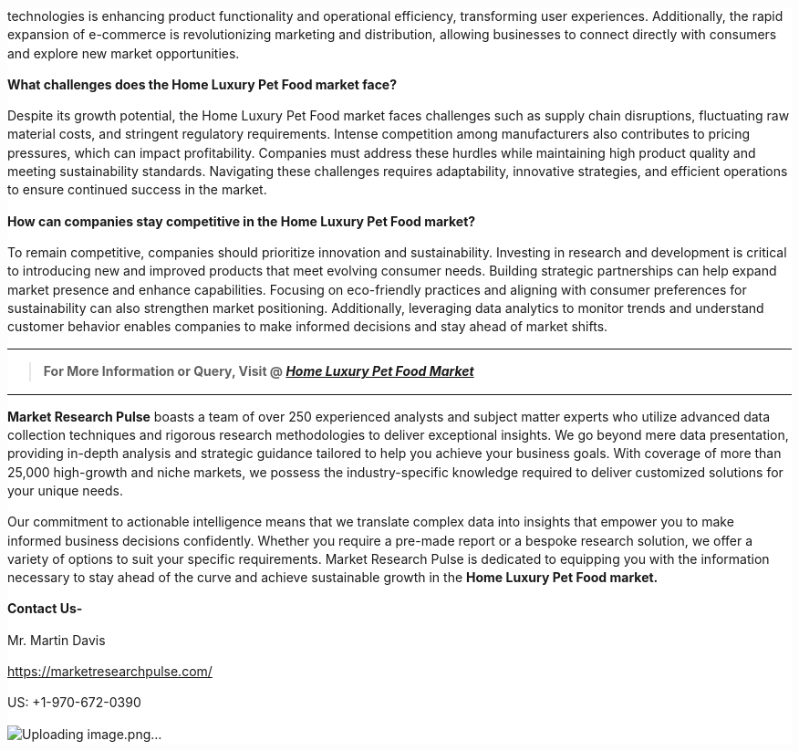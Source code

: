 technologies is enhancing product functionality and operational efficiency, transforming user experiences. Additionally, the rapid expansion of e-commerce is revolutionizing marketing and distribution, allowing businesses to connect directly with consumers and explore new market opportunities.</p><p><strong>What challenges does the Home Luxury Pet Food market face?</strong></p><p>Despite its growth potential, the Home Luxury Pet Food market faces challenges such as supply chain disruptions, fluctuating raw material costs, and stringent regulatory requirements. Intense competition among manufacturers also contributes to pricing pressures, which can impact profitability. Companies must address these hurdles while maintaining high product quality and meeting sustainability standards. Navigating these challenges requires adaptability, innovative strategies, and efficient operations to ensure continued success in the market.</p><p><strong>How can companies stay competitive in the Home Luxury Pet Food market?</strong></p><p>To remain competitive, companies should prioritize innovation and sustainability. Investing in research and development is critical to introducing new and improved products that meet evolving consumer needs. Building strategic partnerships can help expand market presence and enhance capabilities. Focusing on eco-friendly practices and aligning with consumer preferences for sustainability can also strengthen market positioning. Additionally, leveraging data analytics to monitor trends and understand customer behavior enables companies to make informed decisions and stay ahead of market shifts.</p><hr /><blockquote><p><strong>For More Information or Query, Visit @&nbsp;<em><a href="https://marketresearchpulse.com/report/34037/home-luxury-pet-food-market?utm_source=Linkedin&utm_medium=0115">Home Luxury Pet Food Market</a></em></strong></p></blockquote><hr /><p><strong>Market Research Pulse</strong> boasts a team of over 250 experienced analysts and subject matter experts who utilize advanced data collection techniques and rigorous research methodologies to deliver exceptional insights. We go beyond mere data presentation, providing in-depth analysis and strategic guidance tailored to help you achieve your business goals. With coverage of more than 25,000 high-growth and niche markets, we possess the industry-specific knowledge required to deliver customized solutions for your unique needs.</p><p>Our commitment to actionable intelligence means that we translate complex data into insights that empower you to make informed business decisions confidently. Whether you require a pre-made report or a bespoke research solution, we offer a variety of options to suit your specific requirements. Market Research Pulse is dedicated to equipping you with the information necessary to stay ahead of the curve and achieve sustainable growth in the <strong>Home Luxury Pet Food market.</strong></p><p><strong>Contact Us-</strong></p><p>Mr. Martin Davis</p><p>https://marketresearchpulse.com/</p><p>US: +1-970-672-0390</p>
![Uploading image.png…]()
